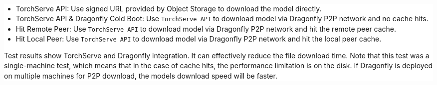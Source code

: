 - TorchServe API: Use signed URL provided by Object Storage to download the model directly.
- TorchServe API & Dragonfly Cold Boot: Use `TorchServe API` to download model via Dragonfly P2P network and no cache hits.
- Hit Remote Peer: Use `TorchServe API` to download model via Dragonfly P2P network and hit the remote peer cache.
- Hit Local Peer: Use `TorchServe API` to download model via Dragonfly P2P network and hit the local peer cache.

Test results show TorchServe and Dragonfly integration. It can effectively reduce the file download time.
Note that this test was a single-machine test, which means that in the case of cache hits,
the performance limitation is on the disk. If Dragonfly is deployed on multiple machines for
P2P download, the models download speed will be faster.
